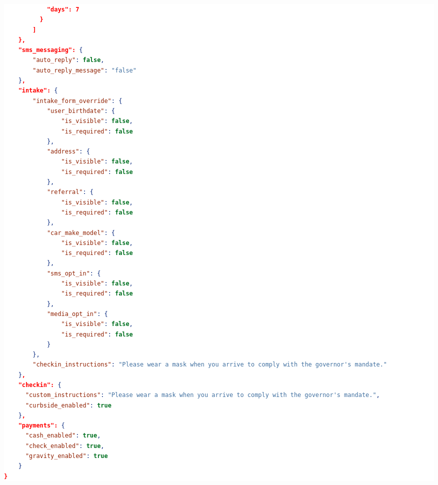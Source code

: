 ```json
            "days": 7
          }
        ]
    },
    "sms_messaging": {
        "auto_reply": false,
        "auto_reply_message": "false"
    },
    "intake": {
        "intake_form_override": {
            "user_birthdate": {
                "is_visible": false,
                "is_required": false
            },
            "address": {
                "is_visible": false,
                "is_required": false
            },
            "referral": {
                "is_visible": false,
                "is_required": false
            },
            "car_make_model": {
                "is_visible": false,
                "is_required": false
            },
            "sms_opt_in": {
                "is_visible": false,
                "is_required": false
            },
            "media_opt_in": {
                "is_visible": false,
                "is_required": false
            }
        },
        "checkin_instructions": "Please wear a mask when you arrive to comply with the governor's mandate."
    },
    "checkin": {
      "custom_instructions": "Please wear a mask when you arrive to comply with the governor's mandate.",
      "curbside_enabled": true
    },
    "payments": {
      "cash_enabled": true,
      "check_enabled": true,
      "gravity_enabled": true
    }
}
```
